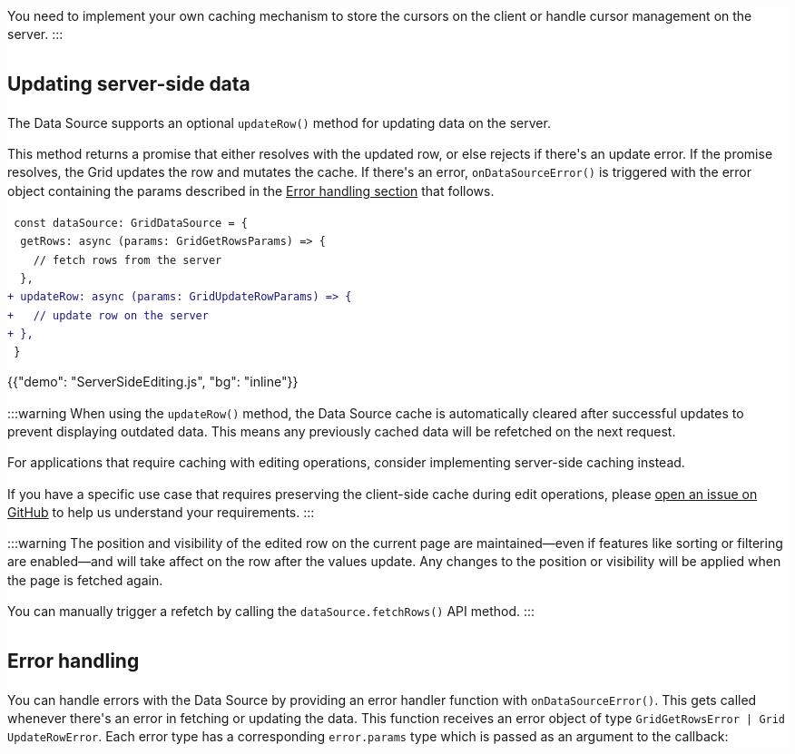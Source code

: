 You need to implement your own caching mechanism to store the cursors on the client or handle cursor management on the server.
:::

## Updating server-side data

The Data Source supports an optional `updateRow()` method for updating data on the server.

This method returns a promise that either resolves with the updated row, or else rejects if there's an update error.
If the promise resolves, the Grid updates the row and mutates the cache.
If there's an error, `onDataSourceError()` is triggered with the error object containing the params described in the [Error handling section](#error-handling) that follows.

```diff
 const dataSource: GridDataSource = {
  getRows: async (params: GridGetRowsParams) => {
    // fetch rows from the server
  },
+ updateRow: async (params: GridUpdateRowParams) => {
+   // update row on the server
+ },
 }
```

{{"demo": "ServerSideEditing.js", "bg": "inline"}}

:::warning
When using the `updateRow()` method, the Data Source cache is automatically cleared after successful updates to prevent displaying outdated data.
This means any previously cached data will be refetched on the next request.

For applications that require caching with editing operations, consider implementing server-side caching instead.

If you have a specific use case that requires preserving the client-side cache during edit operations, please [open an issue on GitHub](https://github.com/mui/mui-x/issues/new/choose) to help us understand your requirements.
:::

:::warning
The position and visibility of the edited row on the current page are maintained—even if features like sorting or filtering are enabled—and will take affect on the row after the values update.
Any changes to the position or visibility will be applied when the page is fetched again.

You can manually trigger a refetch by calling the `dataSource.fetchRows()` API method.
:::

## Error handling

You can handle errors with the Data Source by providing an error handler function with `onDataSourceError()`.
This gets called whenever there's an error in fetching or updating the data.
This function receives an error object of type `GridGetRowsError | GridUpdateRowError`.
Each error type has a corresponding `error.params` type which is passed as an argument to the callback:
